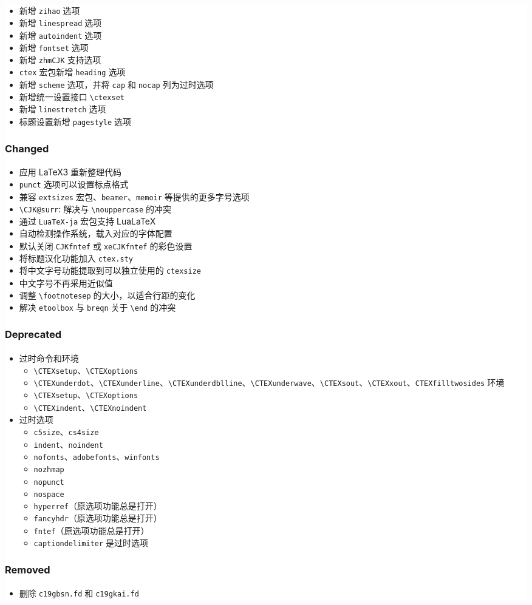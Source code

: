 - 新增 `zihao` 选项
- 新增 `linespread` 选项
- 新增 `autoindent` 选项
- 新增 `fontset` 选项
- 新增 `zhmCJK` 支持选项
- `ctex` 宏包新增 `heading` 选项
- 新增 `scheme` 选项，并将 `cap` 和 `nocap` 列为过时选项
- 新增统一设置接口 `\ctexset`
- 新增 `linestretch` 选项
- 标题设置新增 `pagestyle` 选项

### Changed

- 应用 LaTeX3 重新整理代码
- `punct` 选项可以设置标点格式
- 兼容 `extsizes` 宏包、`beamer`、`memoir` 等提供的更多字号选项
- `\CJK@surr`: 解决与 `\nouppercase` 的冲突
- 通过 `LuaTeX-ja` 宏包支持 LuaLaTeX
- 自动检测操作系统，载入对应的字体配置
- 默认关闭 `CJKfntef` 或 `xeCJKfntef` 的彩色设置
- 将标题汉化功能加入 `ctex.sty`
- 将中文字号功能提取到可以独立使用的 `ctexsize`
- 中文字号不再采用近似值
- 调整 `\footnotesep` 的大小，以适合行距的变化
- 解决 `etoolbox` 与 `breqn` 关于 `\end` 的冲突

### Deprecated

- 过时命令和环境
  - `\CTEXsetup`、`\CTEXoptions`
  - `\CTEXunderdot`、`\CTEXunderline`、`\CTEXunderdblline`、`\CTEXunderwave`、`\CTEXsout`、`\CTEXxout`、`CTEXfilltwosides` 环境
  - `\CTEXsetup`、`\CTEXoptions`
  - `\CTEXindent`、`\CTEXnoindent`
- 过时选项
  - `c5size`、`cs4size`
  - `indent`、`noindent`
  - `nofonts`、`adobefonts`、`winfonts`
  - `nozhmap`
  - `nopunct`
  - `nospace`
  - `hyperref`（原选项功能总是打开）
  - `fancyhdr`（原选项功能总是打开）
  - `fntef`（原选项功能总是打开）
  - `captiondelimiter` 是过时选项

### Removed

- 删除 `c19gbsn.fd` 和 `c19gkai.fd`

[Unreleased]: https://github.com/CTeX-org/ctex-kit/compare/ctex-v2.4.16...HEAD
[v2.4.16]: https://github.com/CTeX-org/ctex-kit/compare/ctex-v2.4.15...ctex-v2.4.16
[v2.4.15]: https://github.com/CTeX-org/ctex-kit/compare/ctex-v2.4.14...ctex-v2.4.15
[v2.4.14]: https://github.com/CTeX-org/ctex-kit/compare/ctex-v2.4.13...ctex-v2.4.14
[v2.4.13]: https://github.com/CTeX-org/ctex-kit/compare/ctex-v2.4.12...ctex-v2.4.13
[v2.4.12]: https://github.com/CTeX-org/ctex-kit/compare/ctex-v2.4.11...ctex-v2.4.12
[v2.4.11]: https://github.com/CTeX-org/ctex-kit/compare/ctex-v2.4.10...ctex-v2.4.11
[v2.4.10]: https://github.com/CTeX-org/ctex-kit/compare/ctex-v2.4.9...ctex-v2.4.10
[v2.4.9]: https://github.com/CTeX-org/ctex-kit/compare/ctex-v2.4.8...ctex-v2.4.9
[v2.4.8]: https://github.com/CTeX-org/ctex-kit/compare/ctex-v2.4.7...ctex-v2.4.8
[v2.4.7]: https://github.com/CTeX-org/ctex-kit/compare/ctex-v2.4.6...ctex-v2.4.7
[v2.4.6]: https://github.com/CTeX-org/ctex-kit/compare/ctex-v2.4.5...ctex-v2.4.6
[v2.4.5]: https://github.com/CTeX-org/ctex-kit/compare/ctex-v2.4.4...ctex-v2.4.5
[v2.4.4]: https://github.com/CTeX-org/ctex-kit/compare/ctex-v2.4.3...ctex-v2.4.4
[v2.4.3]: https://github.com/CTeX-org/ctex-kit/compare/ctex-v2.4.2...ctex-v2.4.3
[v2.4.2]: https://github.com/CTeX-org/ctex-kit/compare/ctex-v2.4.1...ctex-v2.4.2
[v2.4.1]: https://github.com/CTeX-org/ctex-kit/compare/ctex-v2.4...ctex-v2.4.1
[v2.4]: https://github.com/CTeX-org/ctex-kit/compare/ctex-v2.3...ctex-v2.4
[v2.3]: https://github.com/CTeX-org/ctex-kit/compare/ctex-v2.2...ctex-v2.3
[v2.2]: https://github.com/CTeX-org/ctex-kit/compare/ctex-v2.1...ctex-v2.2
[v2.1]: https://github.com/CTeX-org/ctex-kit/compare/ctex-v2.0.2...ctex-v2.1
[v2.0.2]: https://github.com/CTeX-org/ctex-kit/compare/ctex-v2.0.1...ctex-v2.0.2
[v2.0.1]: https://github.com/CTeX-org/ctex-kit/compare/ctex-v2.0...ctex-v2.0.1
[v2.0]: https://github.com/CTeX-org/ctex-kit/releases/tag/ctex-v2.0
